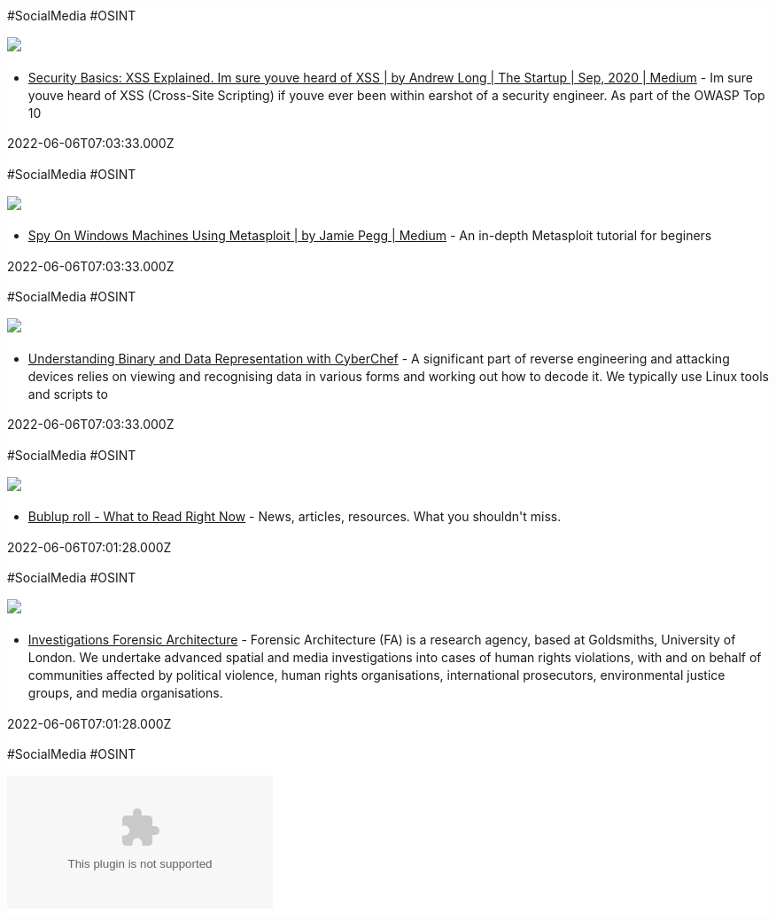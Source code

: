 #SocialMedia #OSINT

![](https://miro.medium.com/v2/resize:fit:1200/1*OgecA0tyC8ZhfLH8nt3ZCg.png)

- [Security Basics: XSS Explained. Im sure youve heard of XSS | by Andrew Long | The Startup | Sep, 2020 | Medium](https://medium.com/swlh/security-basics-xss-explained-3ade8071aaa1) - Im sure youve heard of XSS (Cross-Site Scripting) if youve ever been within earshot of a security engineer. As part of the OWASP Top 10

2022-06-06T07:03:33.000Z

#SocialMedia #OSINT

![](https://miro.medium.com/v2/resize:fill:1200:632/g:fp:0.5:0.27/1*m4r3GWd5HTNwhDLgyzQDzA.png)

- [Spy On Windows Machines Using Metasploit | by Jamie Pegg | Medium](https://jamiepegg.medium.com/spy-on-windows-machines-using-metasploit-758dbf72bb90) - An in-depth Metasploit tutorial for beginers

2022-06-06T07:03:33.000Z

#SocialMedia #OSINT

![](https://cybergibbons.com/wp-content/uploads/2020/09/Picture-1.png)

- [Understanding Binary and Data Representation with CyberChef](https://cybergibbons.com/reverse-engineering-2/understanding-binary-and-data-representation-with-cyberchef) - A significant part of reverse engineering and attacking devices relies on viewing and recognising data in various forms and working out how to decode it. We typically use Linux tools and scripts to

2022-06-06T07:03:33.000Z

#SocialMedia #OSINT

![](https://ptkqpxu.media.bublupcdn.com/XTfTaPdz2wH0EWOg_ARA6A/images/full_007-im-6a2ba477-d18e-4043-8d03-4891875d4682.jpeg)

- [Bublup roll - What to Read Right Now](https://rolls.bublup.com/kirbstr/read) - News, articles, resources. What you shouldn't miss.

2022-06-06T07:01:28.000Z

#SocialMedia #OSINT

![](https://forensic-architecture.org/fa-share-lg.png)

- [Investigations Forensic Architecture](https://forensic-architecture.org) - Forensic Architecture (FA) is a research agency, based at Goldsmiths, University of London. We undertake advanced spatial and media investigations into cases of human rights violations, with and on behalf of communities affected by political violence, human rights organisations, international prosecutors, environmental justice groups, and media organisations.

2022-06-06T07:01:28.000Z

#SocialMedia #OSINT

![](https://rdl.ink/render/https%3A%2F%2Fpibuzz.com)
